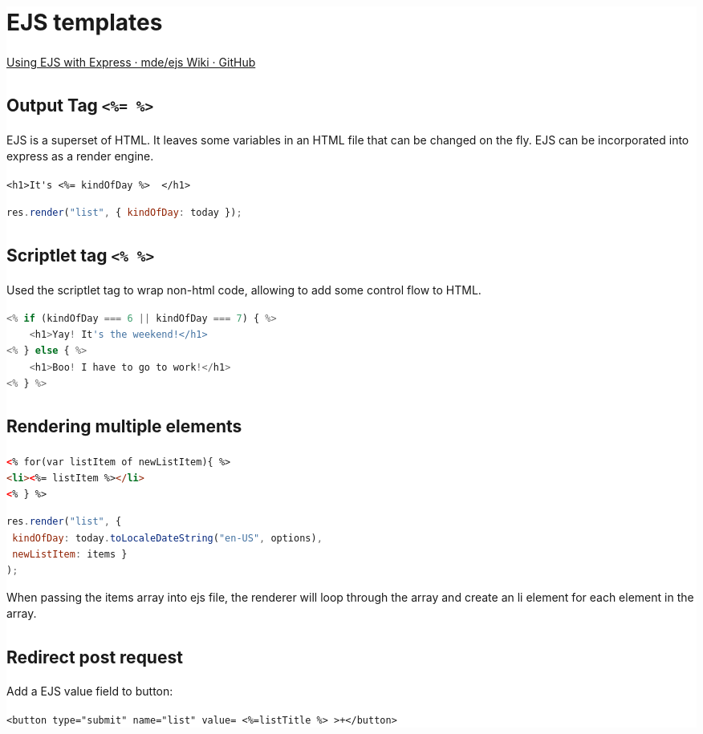 # EJS templates

[Using EJS with Express · mde/ejs Wiki · GitHub](https://github.com/mde/ejs/wiki/Using-EJS-with-Express)

## Output Tag `<%= %>`

EJS is a superset of HTML. It leaves some variables in an HTML file that can be changed on the fly. EJS can be incorporated into express as a render engine.

```ejs
<h1>It's <%= kindOfDay %>  </h1>
```

```js
res.render("list", { kindOfDay: today });
```

## Scriptlet tag `<% %>`

Used the scriptlet tag to wrap non-html code, allowing to add some control flow to HTML.

```js
<% if (kindOfDay === 6 || kindOfDay === 7) { %>
    <h1>Yay! It's the weekend!</h1>
<% } else { %>
    <h1>Boo! I have to go to work!</h1>
<% } %> 
```

## Rendering multiple elements

```html
<% for(var listItem of newListItem){ %>
<li><%= listItem %></li>
<% } %>
```

```js
res.render("list", {
 kindOfDay: today.toLocaleDateString("en-US", options), 
 newListItem: items }
);
```

When passing the items array into ejs file, the renderer will loop through the array and create an li element for each element in the array.

## Redirect post request

Add a EJS value field to button:

```ejs
<button type="submit" name="list" value= <%=listTitle %> >+</button>
```
